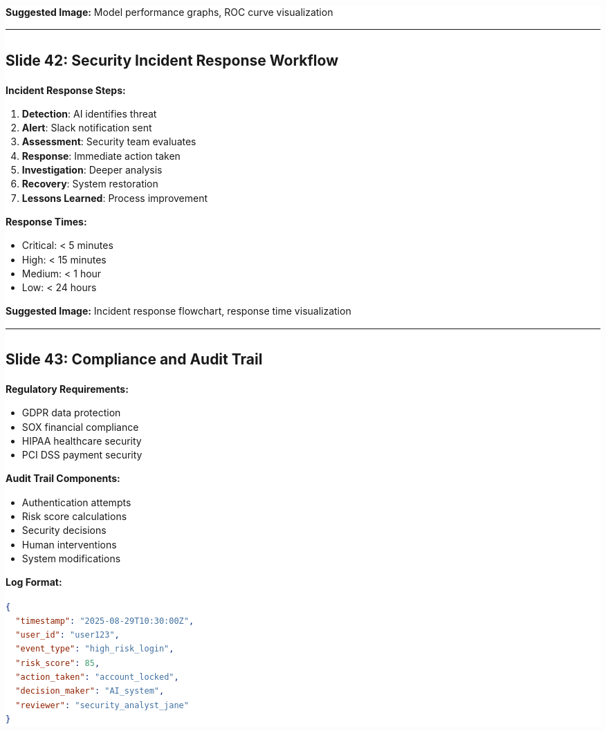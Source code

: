 **Suggested Image:** Model performance graphs, ROC curve visualization

---

## Slide 42: Security Incident Response Workflow

**Incident Response Steps:**

1. **Detection**: AI identifies threat
2. **Alert**: Slack notification sent
3. **Assessment**: Security team evaluates
4. **Response**: Immediate action taken
5. **Investigation**: Deeper analysis
6. **Recovery**: System restoration
7. **Lessons Learned**: Process improvement

**Response Times:**

- Critical: < 5 minutes
- High: < 15 minutes
- Medium: < 1 hour
- Low: < 24 hours

**Suggested Image:** Incident response flowchart, response time visualization

---

## Slide 43: Compliance and Audit Trail

**Regulatory Requirements:**

- GDPR data protection
- SOX financial compliance
- HIPAA healthcare security
- PCI DSS payment security

**Audit Trail Components:**

- Authentication attempts
- Risk score calculations
- Security decisions
- Human interventions
- System modifications

**Log Format:**

```json
{
  "timestamp": "2025-08-29T10:30:00Z",
  "user_id": "user123",
  "event_type": "high_risk_login",
  "risk_score": 85,
  "action_taken": "account_locked",
  "decision_maker": "AI_system",
  "reviewer": "security_analyst_jane"
}
```
